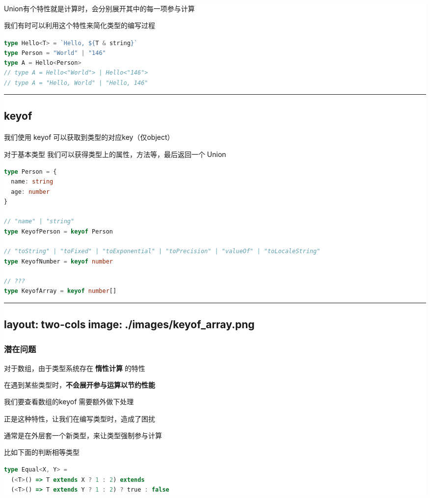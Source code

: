 Union有个特性就是计算时，会分别展开其中的每一项参与计算

我们有时可以利用这个特性来简化类型的编写过程

```ts {all|3-5|all}
type Hello<T> = `Hello, ${T & string}`
type Person = "World" | "146"
type A = Hello<Person>
// type A = Hello<"World"> | Hello<"146">
// type A = "Hello, World" | "Hello, 146"
```

---

## keyof

我们使用 keyof 可以获取到类型的对应key（仅object）

对于基本类型 我们可以获得类型上的属性，方法等，最后返回一个 Union

```ts {all|1-4|6-7|9-11|12-}
type Person = {
  name: string
  age: number
}

// "name" | "string"
type KeyofPerson = keyof Person

// "toString" | "toFixed" | "toExponential" | "toPrecision" | "valueOf" | "toLocaleString"
type KeyofNumber = keyof number

// ???
type KeyofArray = keyof number[]
```

---
layout: two-cols
image: ./images/keyof_array.png
---

### 潜在问题

对于数组，由于类型系统存在 **惰性计算** 的特性

在遇到某些类型时，**不会展开参与运算以节约性能**

我们要查看数组的keyof 需要额外做下处理

正是这种特性，让我们在编写类型时，造成了困扰

通常是在外层套一个新类型，来让类型强制参与计算

比如下面的判断相等类型

```ts
type Equal<X, Y> =
  (<T>() => T extends X ? 1 : 2) extends
  (<T>() => T extends Y ? 1 : 2) ? true : false
```
